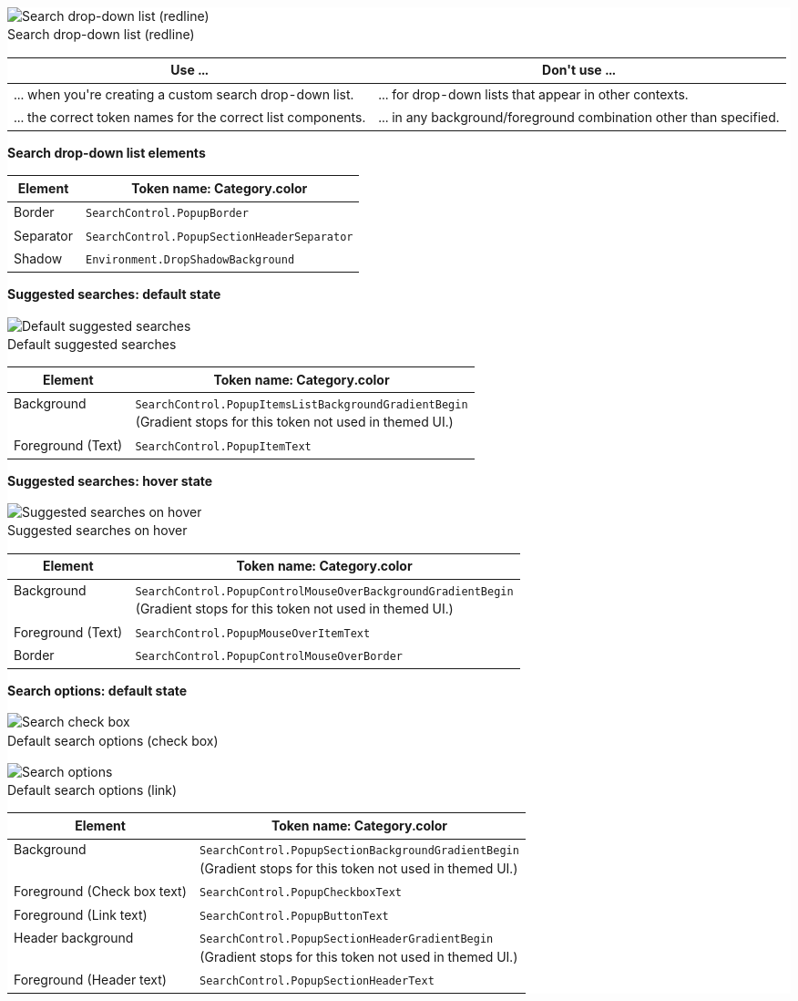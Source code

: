 ![Search drop-down list (redline)](../../extensibility/ux-guidelines/media/0303-124_searchdropdownredline.png "0303-124_SearchDropdownRedline")<br />Search drop-down list (redline)

| Use ... | Don't use ... |
| --- | --- |
| ... when you're creating a custom search drop-down list. | ... for drop-down lists that appear in other contexts. |
| ... the correct token names for the correct list components. | ... in any background/foreground combination other than specified. |

**Search drop-down list elements**

| Element | Token name: Category.color |
| --- | --- |
| Border | `SearchControl.PopupBorder` |
| Separator | `SearchControl.PopupSectionHeaderSeparator` |
| Shadow | `Environment.DropShadowBackground` |

**Suggested searches: default state**

![Default suggested searches](../../extensibility/ux-guidelines/media/0303-125_searchsuggested.png "0303-125_SearchSuggested")<br />Default suggested searches  

| Element | Token name: Category.color |
| --- | --- |
| Background | `SearchControl.PopupItemsListBackgroundGradientBegin`<br />(Gradient stops for this token not used in themed UI.) |
| Foreground (Text) | `SearchControl.PopupItemText` |

**Suggested searches: hover state**

![Suggested searches on hover](../../extensibility/ux-guidelines/media/0303-128_searchsuggestedhover.png "0303-128_SearchSuggestedHover")<br />Suggested searches on hover

| Element | Token name: Category.color |
| --- | --- |
| Background | `SearchControl.PopupControlMouseOverBackgroundGradientBegin`<br />(Gradient stops for this token not used in themed UI.) |
| Foreground (Text) | `SearchControl.PopupMouseOverItemText` |
| Border | `SearchControl.PopupControlMouseOverBorder` |

**Search options: default state**

![Search check box](../../extensibility/ux-guidelines/media/0303-126_searchcheckbox.png "0303-126_SearchCheckbox")<br />Default search options (check box)  

![Search options](../../extensibility/ux-guidelines/media/0303-127_searchoptions.png "0303-127_SearchOptions")<br />Default search options (link)  

| Element | Token name: Category.color |
| --- | --- |
| Background | `SearchControl.PopupSectionBackgroundGradientBegin`<br />(Gradient stops for this token not used in themed UI.) |
| Foreground (Check box text) | `SearchControl.PopupCheckboxText` |
| Foreground (Link text) | `SearchControl.PopupButtonText` |
| Header background | `SearchControl.PopupSectionHeaderGradientBegin`<br />(Gradient stops for this token not used in themed UI.) |
| Foreground (Header text) | `SearchControl.PopupSectionHeaderText` |
